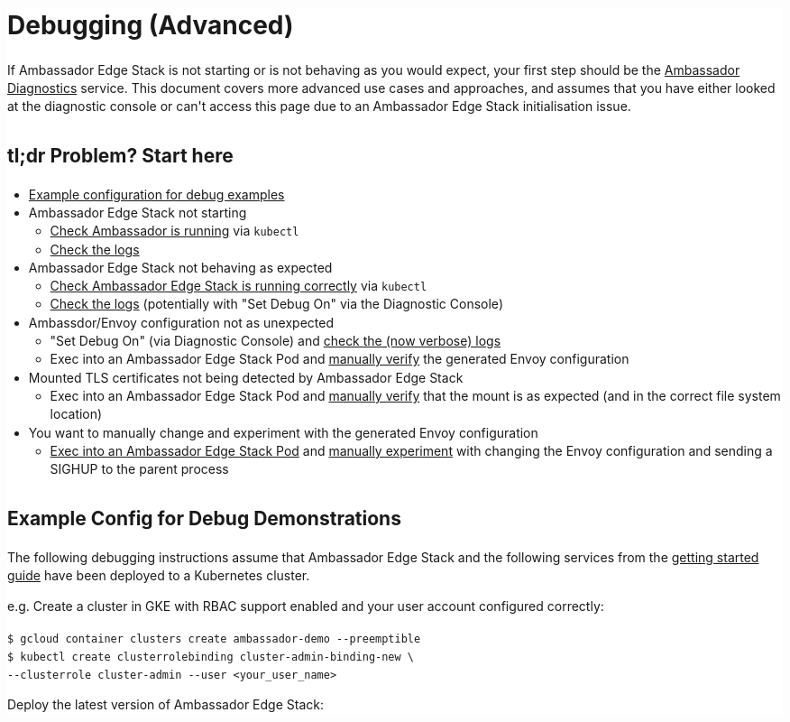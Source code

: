 # Debugging (Advanced)

If Ambassador Edge Stack is not starting or is not behaving as you would expect, your first step should be the [Ambassador Diagnostics](/reference/diagnostics) service. This document covers more advanced use cases and approaches, and assumes that you have either looked at the diagnostic console or can't access this page due to an Ambassador Edge Stack initialisation issue.

## tl;dr Problem? Start here

* [Example configuration for debug examples](#a-nameexample-configaexample-config-for-debug-demonstrations)
* Ambassador Edge Stack not starting
  * [Check Ambassador is running](#a-namecheck-runningachecking-ambassador-is-running) via `kubectl`
  * [Check the logs](#a-namelogsagetting-access-to-the-ambassador-logs)
* Ambassador Edge Stack not behaving as expected
  * [Check Ambassador Edge Stack is running correctly](#a-namecheck-runningachecking-ambassador-is-running) via `kubectl`
  * [Check the logs](#a-namelogsagetting-access-to-the-ambassador-logs) (potentially with "Set Debug On" via the Diagnostic Console)
* Ambassdor/Envoy configuration not as unexpected
  * "Set Debug On" (via Diagnostic Console) and [check the (now verbose) logs](#a-namelogsagetting-access-to-the-ambassador-logs)
  * Exec into an Ambassador Edge Stack Pod and [manually verify](#a-nameexamining-podaexamining-an-ambassadorenvoy-pod-and-container) the generated Envoy configuration
* Mounted TLS certificates not being detected by Ambassador Edge Stack
  * Exec into an Ambassador Edge Stack Pod and [manually verify](#a-nameexamining-podaexamining-an-ambassadorenvoy-pod-and-container) that the mount is as expected (and in the correct file system location)
* You want to manually change and experiment with the generated Envoy configuration
  * [Exec into an Ambassador Edge Stack Pod](#a-nameexamining-podaexamining-an-ambassadorenvoy-pod-and-container) and [manually experiment](#a-namemanually-experimentinga-manually-experimenting-with-ambassador--envoy-configuration) with changing the Envoy configuration and sending a SIGHUP to the parent process


## <a name="example-config"></a>Example Config for Debug Demonstrations

The following debugging instructions assume that Ambassador Edge Stack and the following services from the
[getting started guide](/user-guide/getting-started) have been deployed to a Kubernetes cluster.

e.g. Create a cluster in GKE with RBAC support enabled and your user account configured correctly:

```shell
$ gcloud container clusters create ambassador-demo --preemptible
$ kubectl create clusterrolebinding cluster-admin-binding-new \
--clusterrole cluster-admin --user <your_user_name>
```

Deploy the latest version of Ambassador Edge Stack:
